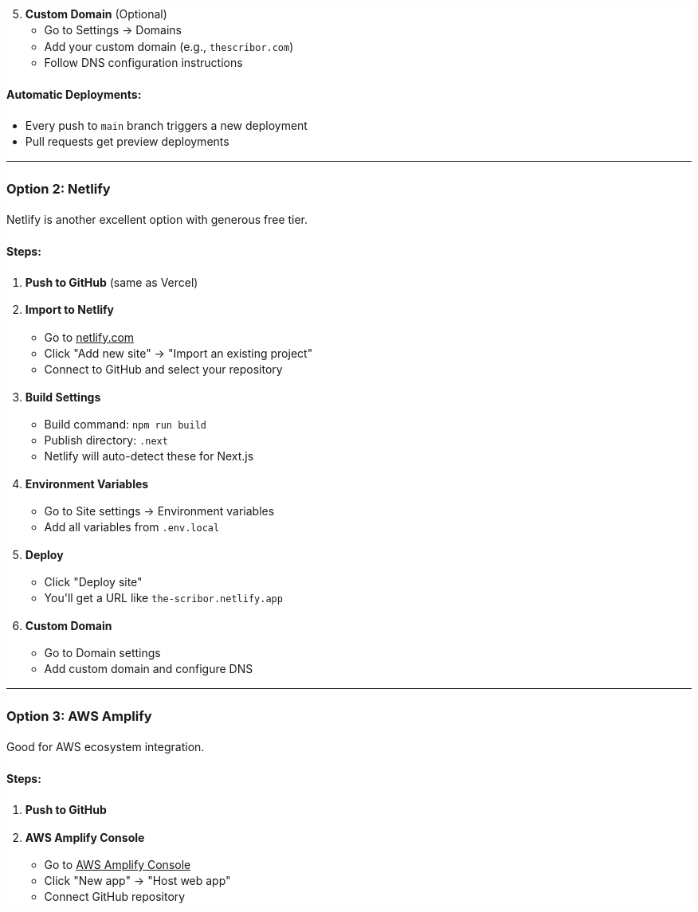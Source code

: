 5. **Custom Domain** (Optional)
   - Go to Settings → Domains
   - Add your custom domain (e.g., `thescribor.com`)
   - Follow DNS configuration instructions

#### Automatic Deployments:
- Every push to `main` branch triggers a new deployment
- Pull requests get preview deployments

---

### Option 2: Netlify

Netlify is another excellent option with generous free tier.

#### Steps:

1. **Push to GitHub** (same as Vercel)

2. **Import to Netlify**
   - Go to [netlify.com](https://www.netlify.com/)
   - Click "Add new site" → "Import an existing project"
   - Connect to GitHub and select your repository

3. **Build Settings**
   - Build command: `npm run build`
   - Publish directory: `.next`
   - Netlify will auto-detect these for Next.js

4. **Environment Variables**
   - Go to Site settings → Environment variables
   - Add all variables from `.env.local`

5. **Deploy**
   - Click "Deploy site"
   - You'll get a URL like `the-scribor.netlify.app`

6. **Custom Domain**
   - Go to Domain settings
   - Add custom domain and configure DNS

---

### Option 3: AWS Amplify

Good for AWS ecosystem integration.

#### Steps:

1. **Push to GitHub**

2. **AWS Amplify Console**
   - Go to [AWS Amplify Console](https://console.aws.amazon.com/amplify/)
   - Click "New app" → "Host web app"
   - Connect GitHub repository
